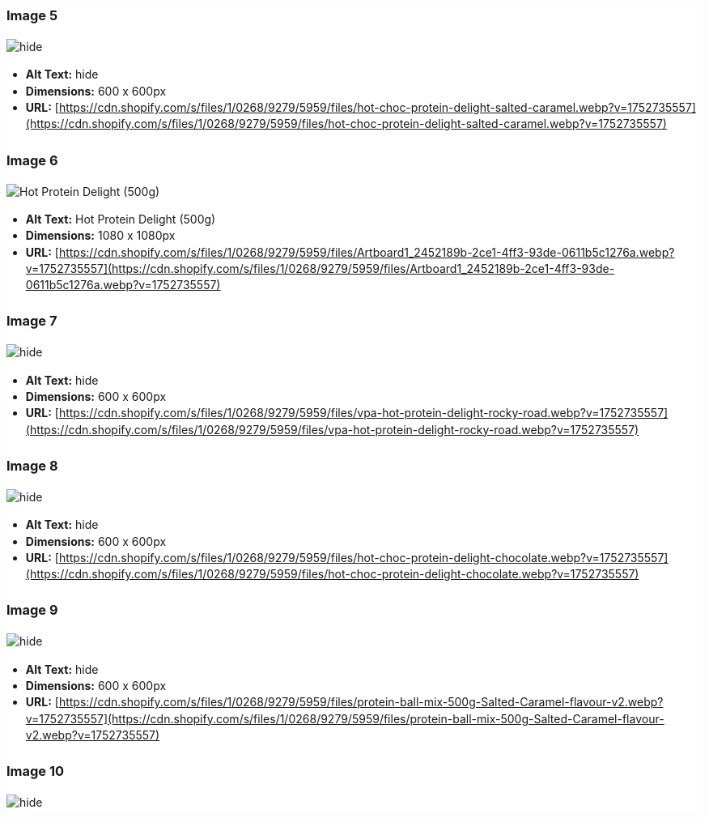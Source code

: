 ### Image 5
![hide](https://cdn.shopify.com/s/files/1/0268/9279/5959/files/hot-choc-protein-delight-salted-caramel.webp?v=1752735557)

- **Alt Text:** hide
- **Dimensions:** 600 x 600px
- **URL:** [https://cdn.shopify.com/s/files/1/0268/9279/5959/files/hot-choc-protein-delight-salted-caramel.webp?v=1752735557](https://cdn.shopify.com/s/files/1/0268/9279/5959/files/hot-choc-protein-delight-salted-caramel.webp?v=1752735557)

### Image 6
![Hot Protein Delight (500g)](https://cdn.shopify.com/s/files/1/0268/9279/5959/files/Artboard1_2452189b-2ce1-4ff3-93de-0611b5c1276a.webp?v=1752735557)

- **Alt Text:** Hot Protein Delight (500g)
- **Dimensions:** 1080 x 1080px
- **URL:** [https://cdn.shopify.com/s/files/1/0268/9279/5959/files/Artboard1_2452189b-2ce1-4ff3-93de-0611b5c1276a.webp?v=1752735557](https://cdn.shopify.com/s/files/1/0268/9279/5959/files/Artboard1_2452189b-2ce1-4ff3-93de-0611b5c1276a.webp?v=1752735557)

### Image 7
![hide](https://cdn.shopify.com/s/files/1/0268/9279/5959/files/vpa-hot-protein-delight-rocky-road.webp?v=1752735557)

- **Alt Text:** hide
- **Dimensions:** 600 x 600px
- **URL:** [https://cdn.shopify.com/s/files/1/0268/9279/5959/files/vpa-hot-protein-delight-rocky-road.webp?v=1752735557](https://cdn.shopify.com/s/files/1/0268/9279/5959/files/vpa-hot-protein-delight-rocky-road.webp?v=1752735557)

### Image 8
![hide](https://cdn.shopify.com/s/files/1/0268/9279/5959/files/hot-choc-protein-delight-chocolate.webp?v=1752735557)

- **Alt Text:** hide
- **Dimensions:** 600 x 600px
- **URL:** [https://cdn.shopify.com/s/files/1/0268/9279/5959/files/hot-choc-protein-delight-chocolate.webp?v=1752735557](https://cdn.shopify.com/s/files/1/0268/9279/5959/files/hot-choc-protein-delight-chocolate.webp?v=1752735557)

### Image 9
![hide](https://cdn.shopify.com/s/files/1/0268/9279/5959/files/protein-ball-mix-500g-Salted-Caramel-flavour-v2.webp?v=1752735557)

- **Alt Text:** hide
- **Dimensions:** 600 x 600px
- **URL:** [https://cdn.shopify.com/s/files/1/0268/9279/5959/files/protein-ball-mix-500g-Salted-Caramel-flavour-v2.webp?v=1752735557](https://cdn.shopify.com/s/files/1/0268/9279/5959/files/protein-ball-mix-500g-Salted-Caramel-flavour-v2.webp?v=1752735557)

### Image 10
![hide](https://cdn.shopify.com/s/files/1/0268/9279/5959/files/vpa-hot-protein-delight-rocky-road-hot-chocolate-high-protein-drink-flavour.webp?v=1752735855)
